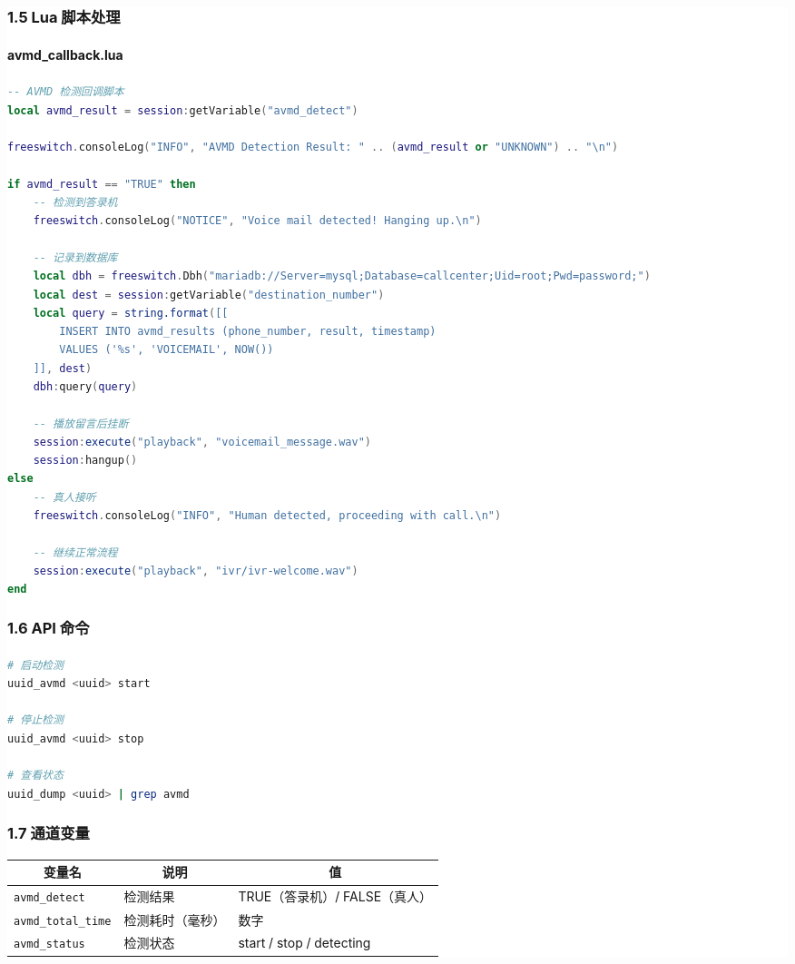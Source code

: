 ### 1.5 Lua 脚本处理

#### avmd_callback.lua
```lua
-- AVMD 检测回调脚本
local avmd_result = session:getVariable("avmd_detect")

freeswitch.consoleLog("INFO", "AVMD Detection Result: " .. (avmd_result or "UNKNOWN") .. "\n")

if avmd_result == "TRUE" then
    -- 检测到答录机
    freeswitch.consoleLog("NOTICE", "Voice mail detected! Hanging up.\n")
    
    -- 记录到数据库
    local dbh = freeswitch.Dbh("mariadb://Server=mysql;Database=callcenter;Uid=root;Pwd=password;")
    local dest = session:getVariable("destination_number")
    local query = string.format([[
        INSERT INTO avmd_results (phone_number, result, timestamp)
        VALUES ('%s', 'VOICEMAIL', NOW())
    ]], dest)
    dbh:query(query)
    
    -- 播放留言后挂断
    session:execute("playback", "voicemail_message.wav")
    session:hangup()
else
    -- 真人接听
    freeswitch.consoleLog("INFO", "Human detected, proceeding with call.\n")
    
    -- 继续正常流程
    session:execute("playback", "ivr/ivr-welcome.wav")
end
```

### 1.6 API 命令

```bash
# 启动检测
uuid_avmd <uuid> start

# 停止检测
uuid_avmd <uuid> stop

# 查看状态
uuid_dump <uuid> | grep avmd
```

### 1.7 通道变量

| 变量名 | 说明 | 值 |
|--------|------|-----|
| `avmd_detect` | 检测结果 | TRUE（答录机）/ FALSE（真人）|
| `avmd_total_time` | 检测耗时（毫秒） | 数字 |
| `avmd_status` | 检测状态 | start / stop / detecting |
